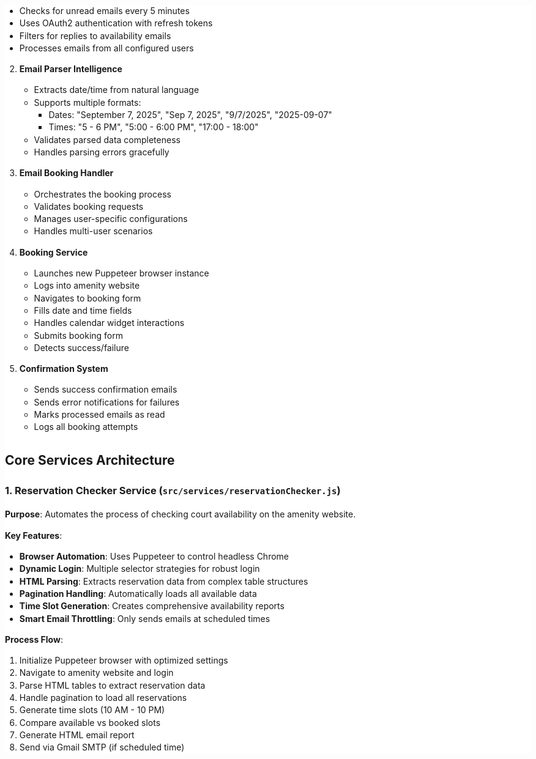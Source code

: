    - Checks for unread emails every 5 minutes
   - Uses OAuth2 authentication with refresh tokens
   - Filters for replies to availability emails
   - Processes emails from all configured users

2. **Email Parser Intelligence**

   - Extracts date/time from natural language
   - Supports multiple formats:
     - Dates: "September 7, 2025", "Sep 7, 2025", "9/7/2025", "2025-09-07"
     - Times: "5 - 6 PM", "5:00 - 6:00 PM", "17:00 - 18:00"
   - Validates parsed data completeness
   - Handles parsing errors gracefully

3. **Email Booking Handler**

   - Orchestrates the booking process
   - Validates booking requests
   - Manages user-specific configurations
   - Handles multi-user scenarios

4. **Booking Service**

   - Launches new Puppeteer browser instance
   - Logs into amenity website
   - Navigates to booking form
   - Fills date and time fields
   - Handles calendar widget interactions
   - Submits booking form
   - Detects success/failure

5. **Confirmation System**
   - Sends success confirmation emails
   - Sends error notifications for failures
   - Marks processed emails as read
   - Logs all booking attempts

## Core Services Architecture

### 1. Reservation Checker Service (`src/services/reservationChecker.js`)

**Purpose**: Automates the process of checking court availability on the amenity website.

**Key Features**:

- **Browser Automation**: Uses Puppeteer to control headless Chrome
- **Dynamic Login**: Multiple selector strategies for robust login
- **HTML Parsing**: Extracts reservation data from complex table structures
- **Pagination Handling**: Automatically loads all available data
- **Time Slot Generation**: Creates comprehensive availability reports
- **Smart Email Throttling**: Only sends emails at scheduled times

**Process Flow**:

1. Initialize Puppeteer browser with optimized settings
2. Navigate to amenity website and login
3. Parse HTML tables to extract reservation data
4. Handle pagination to load all reservations
5. Generate time slots (10 AM - 10 PM)
6. Compare available vs booked slots
7. Generate HTML email report
8. Send via Gmail SMTP (if scheduled time)
